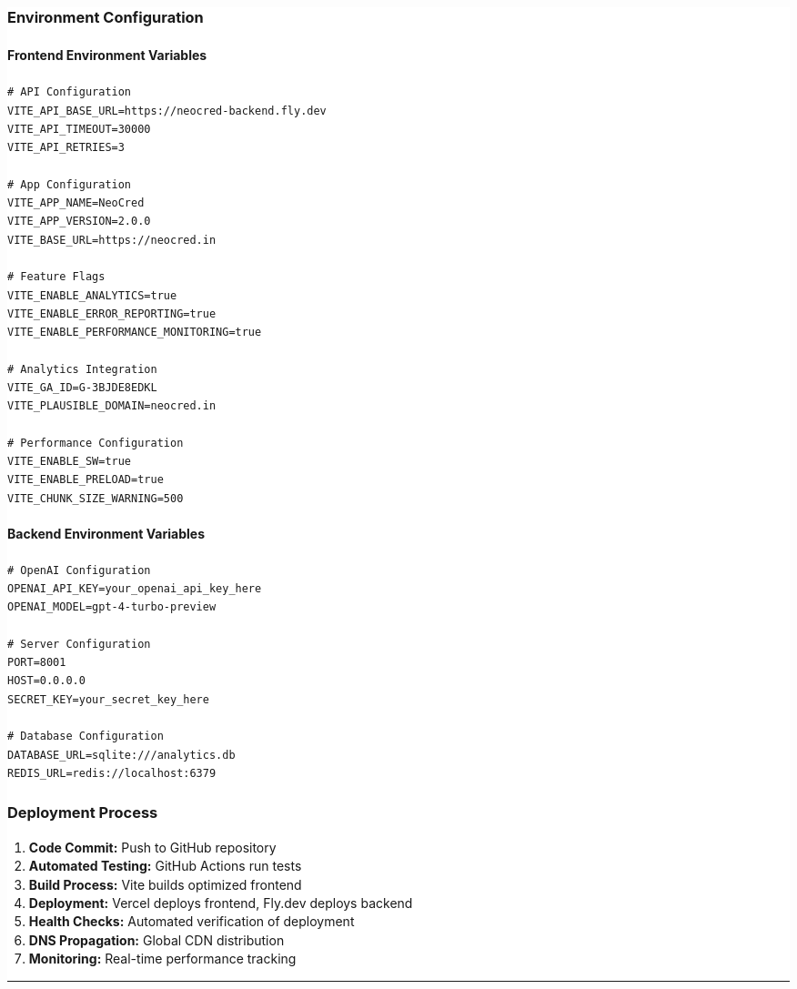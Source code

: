 ### Environment Configuration

#### Frontend Environment Variables
```env
# API Configuration
VITE_API_BASE_URL=https://neocred-backend.fly.dev
VITE_API_TIMEOUT=30000
VITE_API_RETRIES=3

# App Configuration
VITE_APP_NAME=NeoCred
VITE_APP_VERSION=2.0.0
VITE_BASE_URL=https://neocred.in

# Feature Flags
VITE_ENABLE_ANALYTICS=true
VITE_ENABLE_ERROR_REPORTING=true
VITE_ENABLE_PERFORMANCE_MONITORING=true

# Analytics Integration
VITE_GA_ID=G-3BJDE8EDKL
VITE_PLAUSIBLE_DOMAIN=neocred.in

# Performance Configuration
VITE_ENABLE_SW=true
VITE_ENABLE_PRELOAD=true
VITE_CHUNK_SIZE_WARNING=500
```

#### Backend Environment Variables
```env
# OpenAI Configuration
OPENAI_API_KEY=your_openai_api_key_here
OPENAI_MODEL=gpt-4-turbo-preview

# Server Configuration
PORT=8001
HOST=0.0.0.0
SECRET_KEY=your_secret_key_here

# Database Configuration
DATABASE_URL=sqlite:///analytics.db
REDIS_URL=redis://localhost:6379
```

### Deployment Process
1. **Code Commit:** Push to GitHub repository
2. **Automated Testing:** GitHub Actions run tests
3. **Build Process:** Vite builds optimized frontend
4. **Deployment:** Vercel deploys frontend, Fly.dev deploys backend
5. **Health Checks:** Automated verification of deployment
6. **DNS Propagation:** Global CDN distribution
7. **Monitoring:** Real-time performance tracking

---